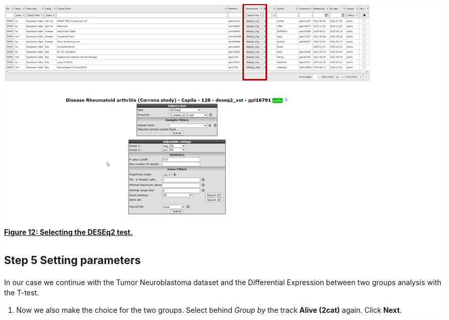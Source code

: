    ![](_static/images/FindDiff/DifferentialExpress_deseq2select.png "Figure 12: Selecting Find Differential Expression.")

   [**Figure 12: Selecting the DESEq2 test.**](_static/images/FindDiff/DifferentialExpress_deseq2select.png)



Step 5 Setting parameters
---------------

In our case we continue with the Tumor Neuroblastoma dataset and the Differential Expression between two groups analysis with the T-test. 

1. Now we also make the choice for the two groups. Select behind *Group by* the track **Alive (2cat)** again. Click **Next**.  

